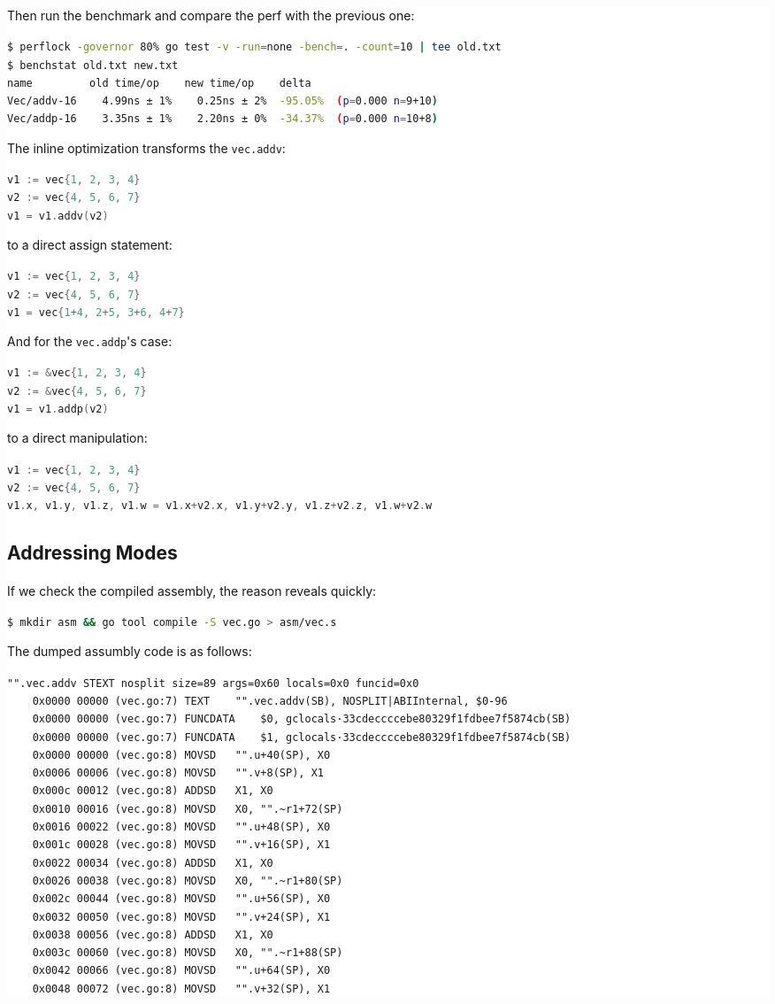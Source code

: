 Then run the benchmark and compare the perf with the previous one:

```sh
$ perflock -governor 80% go test -v -run=none -bench=. -count=10 | tee old.txt
$ benchstat old.txt new.txt
name         old time/op    new time/op    delta
Vec/addv-16    4.99ns ± 1%    0.25ns ± 2%  -95.05%  (p=0.000 n=9+10)
Vec/addp-16    3.35ns ± 1%    2.20ns ± 0%  -34.37%  (p=0.000 n=10+8)
```

The inline optimization transforms the `vec.addv`:

```go
v1 := vec{1, 2, 3, 4}
v2 := vec{4, 5, 6, 7}
v1 = v1.addv(v2)
```

to a direct assign statement:

```go
v1 := vec{1, 2, 3, 4}
v2 := vec{4, 5, 6, 7}
v1 = vec{1+4, 2+5, 3+6, 4+7}
```

And for the `vec.addp`'s case:

```go
v1 := &vec{1, 2, 3, 4}
v2 := &vec{4, 5, 6, 7}
v1 = v1.addp(v2)
```

to a direct manipulation:

```go
v1 := vec{1, 2, 3, 4}
v2 := vec{4, 5, 6, 7}
v1.x, v1.y, v1.z, v1.w = v1.x+v2.x, v1.y+v2.y, v1.z+v2.z, v1.w+v2.w 
```

## Addressing Modes

If we check the compiled assembly, the reason reveals quickly:

```sh
$ mkdir asm && go tool compile -S vec.go > asm/vec.s
```

The dumped assumbly code is as follows:

```
"".vec.addv STEXT nosplit size=89 args=0x60 locals=0x0 funcid=0x0
	0x0000 00000 (vec.go:7)	TEXT	"".vec.addv(SB), NOSPLIT|ABIInternal, $0-96
	0x0000 00000 (vec.go:7)	FUNCDATA	$0, gclocals·33cdeccccebe80329f1fdbee7f5874cb(SB)
	0x0000 00000 (vec.go:7)	FUNCDATA	$1, gclocals·33cdeccccebe80329f1fdbee7f5874cb(SB)
	0x0000 00000 (vec.go:8)	MOVSD	"".u+40(SP), X0
	0x0006 00006 (vec.go:8)	MOVSD	"".v+8(SP), X1
	0x000c 00012 (vec.go:8)	ADDSD	X1, X0
	0x0010 00016 (vec.go:8)	MOVSD	X0, "".~r1+72(SP)
	0x0016 00022 (vec.go:8)	MOVSD	"".u+48(SP), X0
	0x001c 00028 (vec.go:8)	MOVSD	"".v+16(SP), X1
	0x0022 00034 (vec.go:8)	ADDSD	X1, X0
	0x0026 00038 (vec.go:8)	MOVSD	X0, "".~r1+80(SP)
	0x002c 00044 (vec.go:8)	MOVSD	"".u+56(SP), X0
	0x0032 00050 (vec.go:8)	MOVSD	"".v+24(SP), X1
	0x0038 00056 (vec.go:8)	ADDSD	X1, X0
	0x003c 00060 (vec.go:8)	MOVSD	X0, "".~r1+88(SP)
	0x0042 00066 (vec.go:8)	MOVSD	"".u+64(SP), X0
	0x0048 00072 (vec.go:8)	MOVSD	"".v+32(SP), X1
```